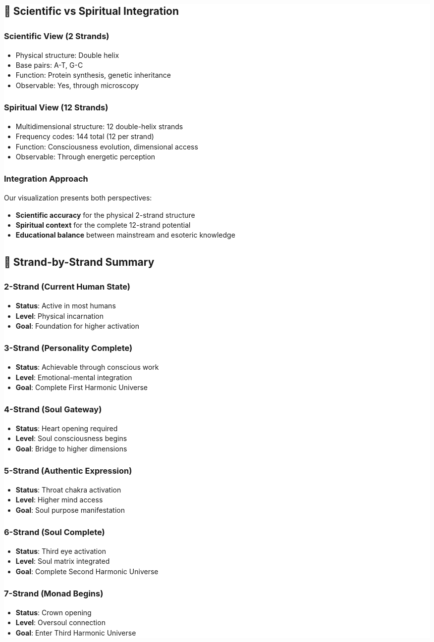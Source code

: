 ## 🔬 Scientific vs Spiritual Integration

### Scientific View (2 Strands)
- Physical structure: Double helix
- Base pairs: A-T, G-C
- Function: Protein synthesis, genetic inheritance
- Observable: Yes, through microscopy

### Spiritual View (12 Strands)
- Multidimensional structure: 12 double-helix strands
- Frequency codes: 144 total (12 per strand)
- Function: Consciousness evolution, dimensional access
- Observable: Through energetic perception

### Integration Approach
Our visualization presents both perspectives:
- **Scientific accuracy** for the physical 2-strand structure
- **Spiritual context** for the complete 12-strand potential
- **Educational balance** between mainstream and esoteric knowledge

## 🌟 Strand-by-Strand Summary

### 2-Strand (Current Human State)
- **Status**: Active in most humans
- **Level**: Physical incarnation
- **Goal**: Foundation for higher activation

### 3-Strand (Personality Complete)
- **Status**: Achievable through conscious work
- **Level**: Emotional-mental integration
- **Goal**: Complete First Harmonic Universe

### 4-Strand (Soul Gateway)
- **Status**: Heart opening required
- **Level**: Soul consciousness begins
- **Goal**: Bridge to higher dimensions

### 5-Strand (Authentic Expression)
- **Status**: Throat chakra activation
- **Level**: Higher mind access
- **Goal**: Soul purpose manifestation

### 6-Strand (Soul Complete)
- **Status**: Third eye activation
- **Level**: Soul matrix integrated
- **Goal**: Complete Second Harmonic Universe

### 7-Strand (Monad Begins)
- **Status**: Crown opening
- **Level**: Oversoul connection
- **Goal**: Enter Third Harmonic Universe
